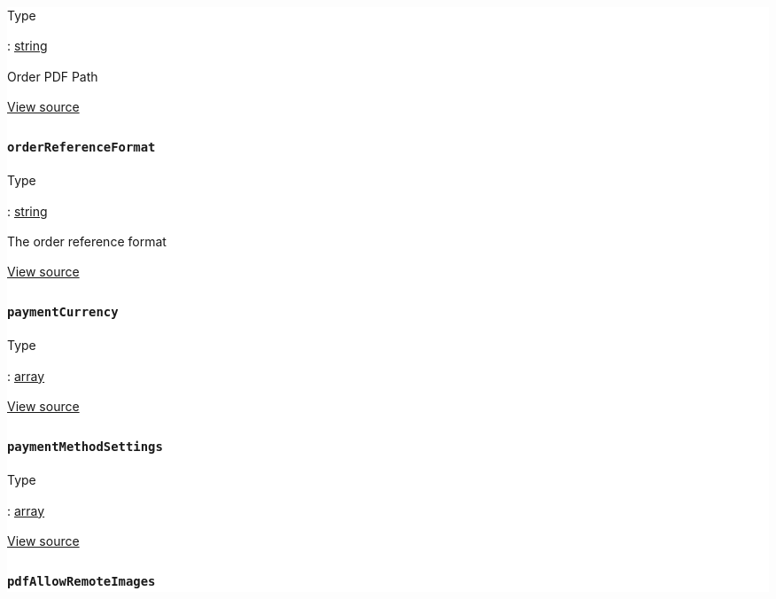 

Type

:   [string](http://php.net/language.types.string)



Order PDF Path



[View source](https://github.com/craftcms/commerce/blob/master/src/models/Settings.php#L63)



### `orderReferenceFormat`



Type

:   [string](http://php.net/language.types.string)



The order reference format



[View source](https://github.com/craftcms/commerce/blob/master/src/models/Settings.php#L174)



### `paymentCurrency`



Type

:   [array](http://php.net/language.types.array)







[View source](https://github.com/craftcms/commerce/blob/master/src/models/Settings.php#L98)



### `paymentMethodSettings`



Type

:   [array](http://php.net/language.types.array)







[View source](https://github.com/craftcms/commerce/blob/master/src/models/Settings.php#L103)



### `pdfAllowRemoteImages`

